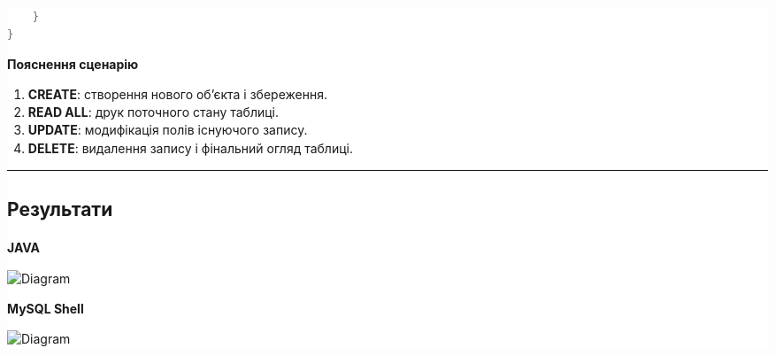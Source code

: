 ```java
    }
}
```

**Пояснення сценарію**  
1. **CREATE**: створення нового об’єкта і збереження.  
2. **READ ALL**: друк поточного стану таблиці.  
3. **UPDATE**: модифікація полів існуючого запису.  
4. **DELETE**: видалення запису і фінальний огляд таблиці.  

---

## Результати

**JAVA**

![Diagram](j.png)

**MySQL Shell**

![Diagram](Shell.png)